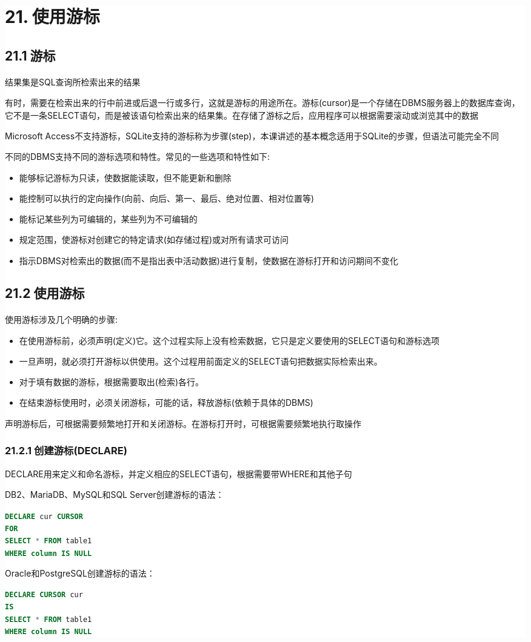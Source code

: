 # 21. 使用游标

## 21.1 游标

结果集是SQL查询所检索出来的结果

有时，需要在检索出来的⾏中前进或后退⼀⾏或多⾏，这就是游标的⽤途所在。游标(cursor)是⼀个存储在DBMS服务器上的数据库查询，它不是⼀条SELECT语句，⽽是被该语句检索出来的结果集。在存储了游标之后，应⽤程序可以根据需要滚动或浏览其中的数据

Microsoft Access不⽀持游标，SQLite⽀持的游标称为步骤(step)，本课讲述的基本概念适⽤于SQLite的步骤，但语法可能完全不同

不同的DBMS⽀持不同的游标选项和特性。常⻅的⼀些选项和特性如下:

* 能够标记游标为只读，使数据能读取，但不能更新和删除

* 能控制可以执⾏的定向操作(向前、向后、第⼀、最后、绝对位置、相对位置等)

* 能标记某些列为可编辑的，某些列为不可编辑的

* 规定范围，使游标对创建它的特定请求(如存储过程)或对所有请求可访问

* 指⽰DBMS对检索出的数据(⽽不是指出表中活动数据)进⾏复制，使数据在游标打开和访问期间不变化

## 21.2 使用游标

使⽤游标涉及⼏个明确的步骤:

* 在使⽤游标前，必须声明(定义)它。这个过程实际上没有检索数据，它只是定义要使⽤的SELECT语句和游标选项

* ⼀旦声明，就必须打开游标以供使⽤。这个过程⽤前⾯定义的SELECT语句把数据实际检索出来。

* 对于填有数据的游标，根据需要取出(检索)各⾏。

* 在结束游标使⽤时，必须关闭游标，可能的话，释放游标(依赖于具体的DBMS)

声明游标后，可根据需要频繁地打开和关闭游标。在游标打开时，可根据需要频繁地执⾏取操作

### 21.2.1 创建游标(DECLARE)

DECLARE用来定义和命名游标，并定义相应的SELECT语句，根据需要带WHERE和其他⼦句

DB2、MariaDB、MySQL和SQL Server创建游标的语法：

```SQL
DECLARE cur CURSOR
FOR
SELECT * FROM table1
WHERE column IS NULL
```

Oracle和PostgreSQL创建游标的语法：

```SQL
DECLARE CURSOR cur
IS
SELECT * FROM table1
WHERE column IS NULL
```
